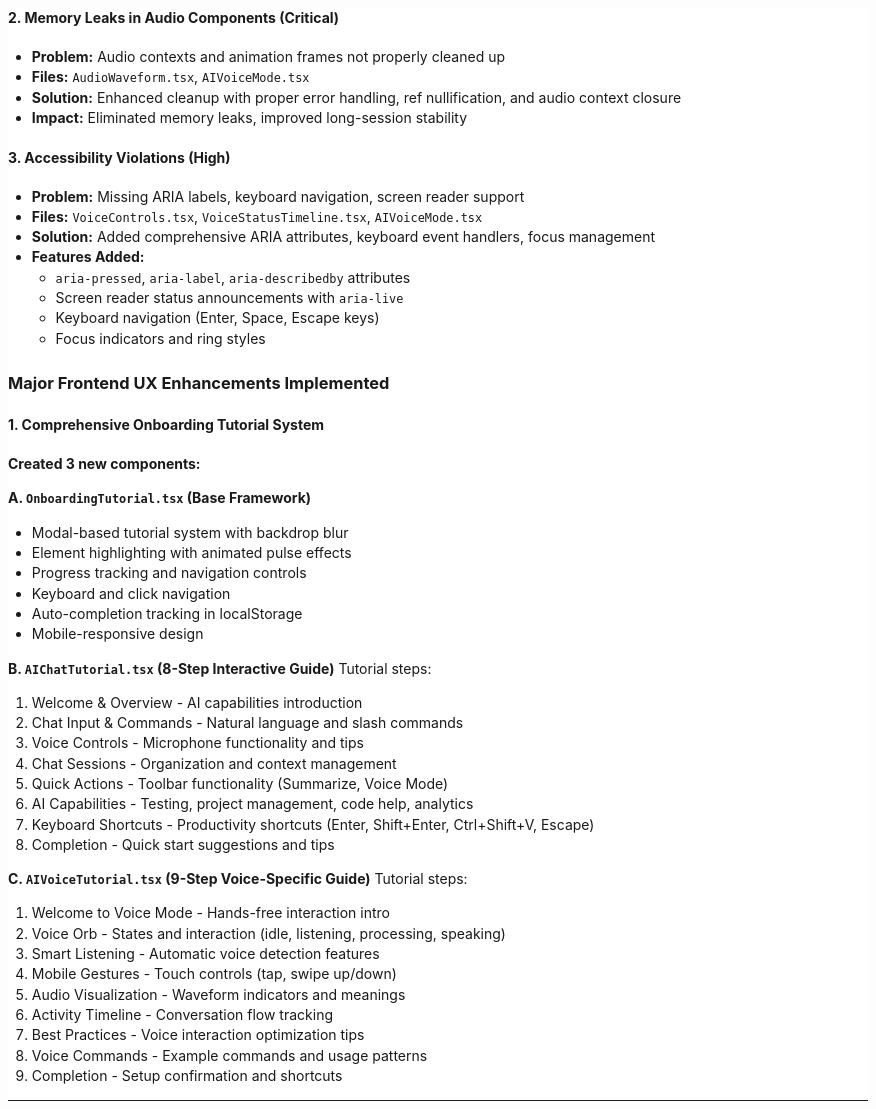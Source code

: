 #### **2. Memory Leaks in Audio Components (Critical)**
- **Problem:** Audio contexts and animation frames not properly cleaned up
- **Files:** `AudioWaveform.tsx`, `AIVoiceMode.tsx`
- **Solution:** Enhanced cleanup with proper error handling, ref nullification, and audio context closure
- **Impact:** Eliminated memory leaks, improved long-session stability

#### **3. Accessibility Violations (High)**
- **Problem:** Missing ARIA labels, keyboard navigation, screen reader support
- **Files:** `VoiceControls.tsx`, `VoiceStatusTimeline.tsx`, `AIVoiceMode.tsx`
- **Solution:** Added comprehensive ARIA attributes, keyboard event handlers, focus management
- **Features Added:** 
  - `aria-pressed`, `aria-label`, `aria-describedby` attributes
  - Screen reader status announcements with `aria-live`
  - Keyboard navigation (Enter, Space, Escape keys)
  - Focus indicators and ring styles

### **Major Frontend UX Enhancements Implemented**

#### **1. Comprehensive Onboarding Tutorial System**
**Created 3 new components:**

**A. `OnboardingTutorial.tsx` (Base Framework)**
- Modal-based tutorial system with backdrop blur
- Element highlighting with animated pulse effects
- Progress tracking and navigation controls
- Keyboard and click navigation
- Auto-completion tracking in localStorage
- Mobile-responsive design

**B. `AIChatTutorial.tsx` (8-Step Interactive Guide)**
Tutorial steps:
1. Welcome & Overview - AI capabilities introduction
2. Chat Input & Commands - Natural language and slash commands
3. Voice Controls - Microphone functionality and tips
4. Chat Sessions - Organization and context management
5. Quick Actions - Toolbar functionality (Summarize, Voice Mode)
6. AI Capabilities - Testing, project management, code help, analytics
7. Keyboard Shortcuts - Productivity shortcuts (Enter, Shift+Enter, Ctrl+Shift+V, Escape)
8. Completion - Quick start suggestions and tips

**C. `AIVoiceTutorial.tsx` (9-Step Voice-Specific Guide)**
Tutorial steps:
1. Welcome to Voice Mode - Hands-free interaction intro
2. Voice Orb - States and interaction (idle, listening, processing, speaking)
3. Smart Listening - Automatic voice detection features
4. Mobile Gestures - Touch controls (tap, swipe up/down)
5. Audio Visualization - Waveform indicators and meanings
6. Activity Timeline - Conversation flow tracking
7. Best Practices - Voice interaction optimization tips
8. Voice Commands - Example commands and usage patterns
9. Completion - Setup confirmation and shortcuts

---